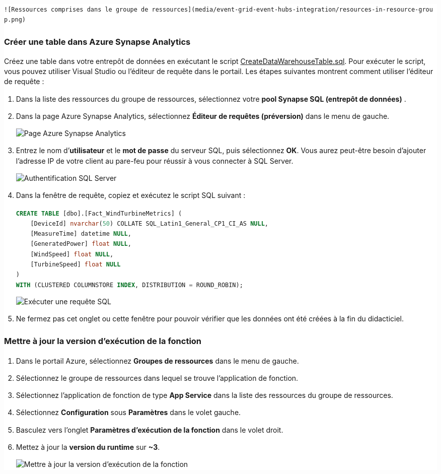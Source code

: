    ![Ressources comprises dans le groupe de ressources](media/event-grid-event-hubs-integration/resources-in-resource-group.png)

### <a name="create-a-table-in-azure-synapse-analytics"></a>Créer une table dans Azure Synapse Analytics
Créez une table dans votre entrepôt de données en exécutant le script [CreateDataWarehouseTable.sql](https://github.com/Azure/azure-event-hubs/blob/master/samples/e2e/EventHubsCaptureEventGridDemo/scripts/CreateDataWarehouseTable.sql). Pour exécuter le script, vous pouvez utiliser Visual Studio ou l’éditeur de requête dans le portail. Les étapes suivantes montrent comment utiliser l’éditeur de requête : 

1. Dans la liste des ressources du groupe de ressources, sélectionnez votre **pool Synapse SQL (entrepôt de données)** . 
2. Dans la page Azure Synapse Analytics, sélectionnez **Éditeur de requêtes (préversion)** dans le menu de gauche. 

    ![Page Azure Synapse Analytics](media/event-grid-event-hubs-integration/sql-data-warehouse-page.png)
2. Entrez le nom d’**utilisateur** et le **mot de passe** du serveur SQL, puis sélectionnez **OK**. Vous aurez peut-être besoin d’ajouter l’adresse IP de votre client au pare-feu pour réussir à vous connecter à SQL Server. 

    ![Authentification SQL Server](media/event-grid-event-hubs-integration/sql-server-authentication.png)
4. Dans la fenêtre de requête, copiez et exécutez le script SQL suivant : 

    ```sql
    CREATE TABLE [dbo].[Fact_WindTurbineMetrics] (
        [DeviceId] nvarchar(50) COLLATE SQL_Latin1_General_CP1_CI_AS NULL, 
        [MeasureTime] datetime NULL, 
        [GeneratedPower] float NULL, 
        [WindSpeed] float NULL, 
        [TurbineSpeed] float NULL
    )
    WITH (CLUSTERED COLUMNSTORE INDEX, DISTRIBUTION = ROUND_ROBIN);
    ```

    ![Exécuter une requête SQL](media/event-grid-event-hubs-integration/run-sql-query.png)
5. Ne fermez pas cet onglet ou cette fenêtre pour pouvoir vérifier que les données ont été créées à la fin du didacticiel. 

### <a name="update-the-function-runtime-version"></a>Mettre à jour la version d’exécution de la fonction

1. Dans le portail Azure, sélectionnez **Groupes de ressources** dans le menu de gauche.
2. Sélectionnez le groupe de ressources dans lequel se trouve l’application de fonction. 
3. Sélectionnez l’application de fonction de type **App Service** dans la liste des ressources du groupe de ressources.
4. Sélectionnez **Configuration** sous **Paramètres** dans le volet gauche. 
5. Basculez vers l’onglet **Paramètres d’exécution de la fonction** dans le volet droit. 
5. Mettez à jour la **version du runtime** sur **~3**. 

    ![Mettre à jour la version d’exécution de la fonction](media/event-grid-event-hubs-integration/function-runtime-version.png)
    